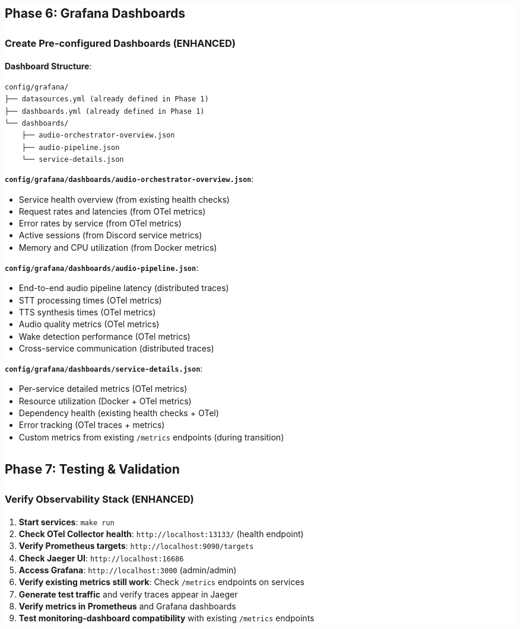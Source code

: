 ## Phase 6: Grafana Dashboards

### Create Pre-configured Dashboards (ENHANCED)

**Dashboard Structure**:
```
config/grafana/
├── datasources.yml (already defined in Phase 1)
├── dashboards.yml (already defined in Phase 1)
└── dashboards/
    ├── audio-orchestrator-overview.json
    ├── audio-pipeline.json
    └── service-details.json
```

**`config/grafana/dashboards/audio-orchestrator-overview.json`**:

- Service health overview (from existing health checks)
- Request rates and latencies (from OTel metrics)
- Error rates by service (from OTel metrics)
- Active sessions (from Discord service metrics)
- Memory and CPU utilization (from Docker metrics)

**`config/grafana/dashboards/audio-pipeline.json`**:

- End-to-end audio pipeline latency (distributed traces)
- STT processing times (OTel metrics)
- TTS synthesis times (OTel metrics)
- Audio quality metrics (OTel metrics)
- Wake detection performance (OTel metrics)
- Cross-service communication (distributed traces)

**`config/grafana/dashboards/service-details.json`**:

- Per-service detailed metrics (OTel metrics)
- Resource utilization (Docker + OTel metrics)
- Dependency health (existing health checks + OTel)
- Error tracking (OTel traces + metrics)
- Custom metrics from existing `/metrics` endpoints (during transition)

## Phase 7: Testing & Validation

### Verify Observability Stack (ENHANCED)

1. **Start services**: `make run`
2. **Check OTel Collector health**: `http://localhost:13133/` (health endpoint)
3. **Verify Prometheus targets**: `http://localhost:9090/targets`
4. **Check Jaeger UI**: `http://localhost:16686`
5. **Access Grafana**: `http://localhost:3000` (admin/admin)
6. **Verify existing metrics still work**: Check `/metrics` endpoints on services
7. **Generate test traffic** and verify traces appear in Jaeger
8. **Verify metrics in Prometheus** and Grafana dashboards
9. **Test monitoring-dashboard compatibility** with existing `/metrics` endpoints

